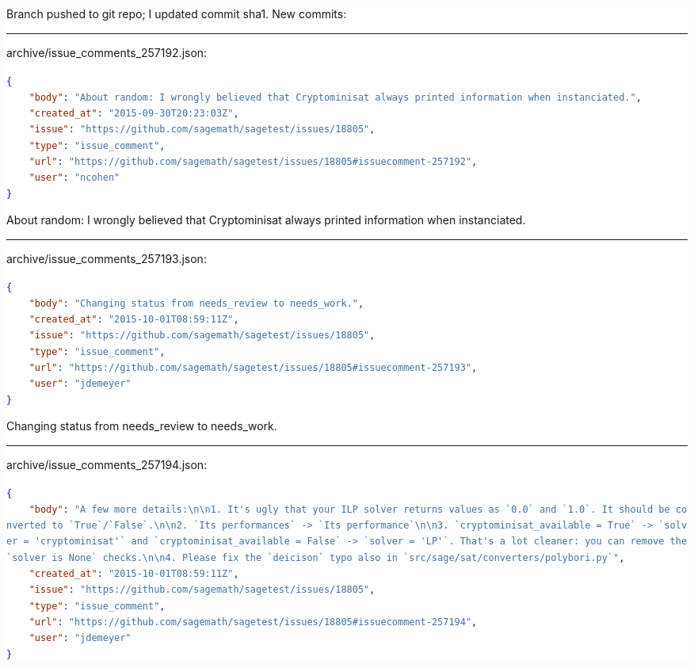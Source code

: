 Branch pushed to git repo; I updated commit sha1. New commits:



---

archive/issue_comments_257192.json:
```json
{
    "body": "About random: I wrongly believed that Cryptominisat always printed information when instanciated.",
    "created_at": "2015-09-30T20:23:03Z",
    "issue": "https://github.com/sagemath/sagetest/issues/18805",
    "type": "issue_comment",
    "url": "https://github.com/sagemath/sagetest/issues/18805#issuecomment-257192",
    "user": "ncohen"
}
```

About random: I wrongly believed that Cryptominisat always printed information when instanciated.



---

archive/issue_comments_257193.json:
```json
{
    "body": "Changing status from needs_review to needs_work.",
    "created_at": "2015-10-01T08:59:11Z",
    "issue": "https://github.com/sagemath/sagetest/issues/18805",
    "type": "issue_comment",
    "url": "https://github.com/sagemath/sagetest/issues/18805#issuecomment-257193",
    "user": "jdemeyer"
}
```

Changing status from needs_review to needs_work.



---

archive/issue_comments_257194.json:
```json
{
    "body": "A few more details:\n\n1. It's ugly that your ILP solver returns values as `0.0` and `1.0`. It should be converted to `True`/`False`.\n\n2. `Its performances` -> `Its performance`\n\n3. `cryptominisat_available = True` -> `solver = 'cryptominisat'` and `cryptominisat_available = False` -> `solver = 'LP'`. That's a lot cleaner: you can remove the `solver is None` checks.\n\n4. Please fix the `deicison` typo also in `src/sage/sat/converters/polybori.py`",
    "created_at": "2015-10-01T08:59:11Z",
    "issue": "https://github.com/sagemath/sagetest/issues/18805",
    "type": "issue_comment",
    "url": "https://github.com/sagemath/sagetest/issues/18805#issuecomment-257194",
    "user": "jdemeyer"
}
```
